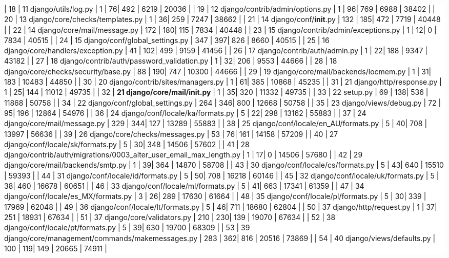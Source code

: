| 18 | 11 django/utils/log.py | 1 | 76| 492 | 6219 | 20036 | 
| 19 | 12 django/contrib/admin/options.py | 1 | 96| 769 | 6988 | 38402 | 
| 20 | 13 django/core/checks/templates.py | 1 | 36| 259 | 7247 | 38662 | 
| 21 | 14 django/conf/__init__.py | 132 | 185| 472 | 7719 | 40448 | 
| 22 | 14 django/core/mail/message.py | 172 | 180| 115 | 7834 | 40448 | 
| 23 | 15 django/contrib/admin/exceptions.py | 1 | 12| 0 | 7834 | 40515 | 
| 24 | 15 django/conf/global_settings.py | 347 | 397| 826 | 8660 | 40515 | 
| 25 | 16 django/core/handlers/exception.py | 41 | 102| 499 | 9159 | 41456 | 
| 26 | 17 django/contrib/auth/admin.py | 1 | 22| 188 | 9347 | 43182 | 
| 27 | 18 django/contrib/auth/password_validation.py | 1 | 32| 206 | 9553 | 44666 | 
| 28 | 18 django/core/checks/security/base.py | 88 | 190| 747 | 10300 | 44666 | 
| 29 | 19 django/core/mail/backends/locmem.py | 1 | 31| 183 | 10483 | 44850 | 
| 30 | 20 django/contrib/sites/managers.py | 1 | 61| 385 | 10868 | 45235 | 
| 31 | 21 django/http/response.py | 1 | 25| 144 | 11012 | 49735 | 
| 32 | **21 django/core/mail/__init__.py** | 1 | 35| 320 | 11332 | 49735 | 
| 33 | 22 setup.py | 69 | 138| 536 | 11868 | 50758 | 
| 34 | 22 django/conf/global_settings.py | 264 | 346| 800 | 12668 | 50758 | 
| 35 | 23 django/views/debug.py | 72 | 95| 196 | 12864 | 54976 | 
| 36 | 24 django/conf/locale/ka/formats.py | 5 | 22| 298 | 13162 | 55883 | 
| 37 | 24 django/core/mail/message.py | 329 | 344| 127 | 13289 | 55883 | 
| 38 | 25 django/conf/locale/en_AU/formats.py | 5 | 40| 708 | 13997 | 56636 | 
| 39 | 26 django/core/checks/messages.py | 53 | 76| 161 | 14158 | 57209 | 
| 40 | 27 django/conf/locale/sk/formats.py | 5 | 30| 348 | 14506 | 57602 | 
| 41 | 28 django/contrib/auth/migrations/0003_alter_user_email_max_length.py | 1 | 17| 0 | 14506 | 57680 | 
| 42 | 29 django/core/mail/backends/smtp.py | 1 | 39| 364 | 14870 | 58708 | 
| 43 | 30 django/conf/locale/cs/formats.py | 5 | 43| 640 | 15510 | 59393 | 
| 44 | 31 django/conf/locale/id/formats.py | 5 | 50| 708 | 16218 | 60146 | 
| 45 | 32 django/conf/locale/uk/formats.py | 5 | 38| 460 | 16678 | 60651 | 
| 46 | 33 django/conf/locale/ml/formats.py | 5 | 41| 663 | 17341 | 61359 | 
| 47 | 34 django/conf/locale/es_MX/formats.py | 3 | 26| 289 | 17630 | 61664 | 
| 48 | 35 django/conf/locale/pl/formats.py | 5 | 30| 339 | 17969 | 62048 | 
| 49 | 36 django/conf/locale/lt/formats.py | 5 | 46| 711 | 18680 | 62804 | 
| 50 | 37 django/http/request.py | 1 | 37| 251 | 18931 | 67634 | 
| 51 | 37 django/core/validators.py | 210 | 230| 139 | 19070 | 67634 | 
| 52 | 38 django/conf/locale/pt/formats.py | 5 | 39| 630 | 19700 | 68309 | 
| 53 | 39 django/core/management/commands/makemessages.py | 283 | 362| 816 | 20516 | 73869 | 
| 54 | 40 django/views/defaults.py | 100 | 119| 149 | 20665 | 74911 | 